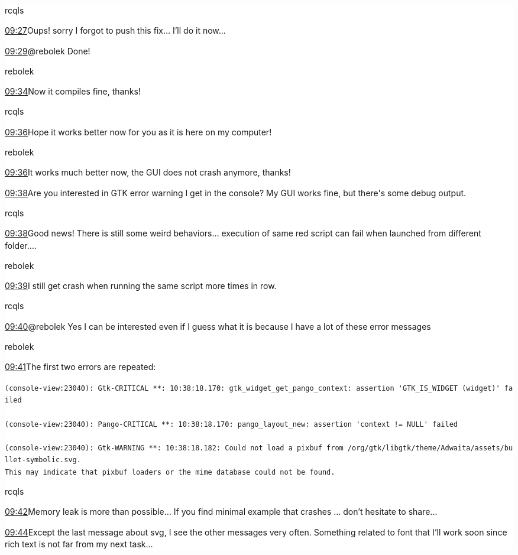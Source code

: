rcqls

[09:27](#msg5c5aa882975714406ba250be)Oups! sorry I forgot to push this fix… I’ll do it now...

[09:29](#msg5c5aa8dff46373406a5fcb95)@rebolek Done!

rebolek

[09:34](#msg5c5aaa3678e1ed4103edf44e)Now it compiles fine, thanks!

rcqls

[09:36](#msg5c5aaa8c1b62f12650af0268)Hope it works better now for you as it is here on my computer!

rebolek

[09:36](#msg5c5aaaad13a2814df62aa3db)It works much better now, the GUI does not crash anymore, thanks!

[09:38](#msg5c5aaaf978e1ed4103edf8ff)Are you interested in GTK error warning I get in the console? My GUI works fine, but there's some debug output.

rcqls

[09:38](#msg5c5aab30454aad4df702ef86)Good news! There is still some weird behaviors… execution of same red script can fail when launched from different folder….

rebolek

[09:39](#msg5c5aab5878e1ed4103edfb33)I still get crash when running the same script more times in row.

rcqls

[09:40](#msg5c5aab73ca428b064562dfee)@rebolek Yes I can be interested even if I guess what it is because I have a lot of these error messages

rebolek

[09:41](#msg5c5aabbb8aa5ca5abf8f0b13)The first two errors are repeated:

```
(console-view:23040): Gtk-CRITICAL **: 10:38:18.170: gtk_widget_get_pango_context: assertion 'GTK_IS_WIDGET (widget)' failed

(console-view:23040): Pango-CRITICAL **: 10:38:18.170: pango_layout_new: assertion 'context != NULL' failed

(console-view:23040): Gtk-WARNING **: 10:38:18.182: Could not load a pixbuf from /org/gtk/libgtk/theme/Adwaita/assets/bullet-symbolic.svg.
This may indicate that pixbuf loaders or the mime database could not be found.
```

rcqls

[09:42](#msg5c5aac00c2dba5382eec975b)Memory leak is more than possible… If you find minimal example that crashes … don’t hesitate to share...

[09:44](#msg5c5aac6b975714406ba26baf)Except the last message about svg, I see the other messages very often. Something related to font that I’ll work soon since rich text is not far from my next task...
